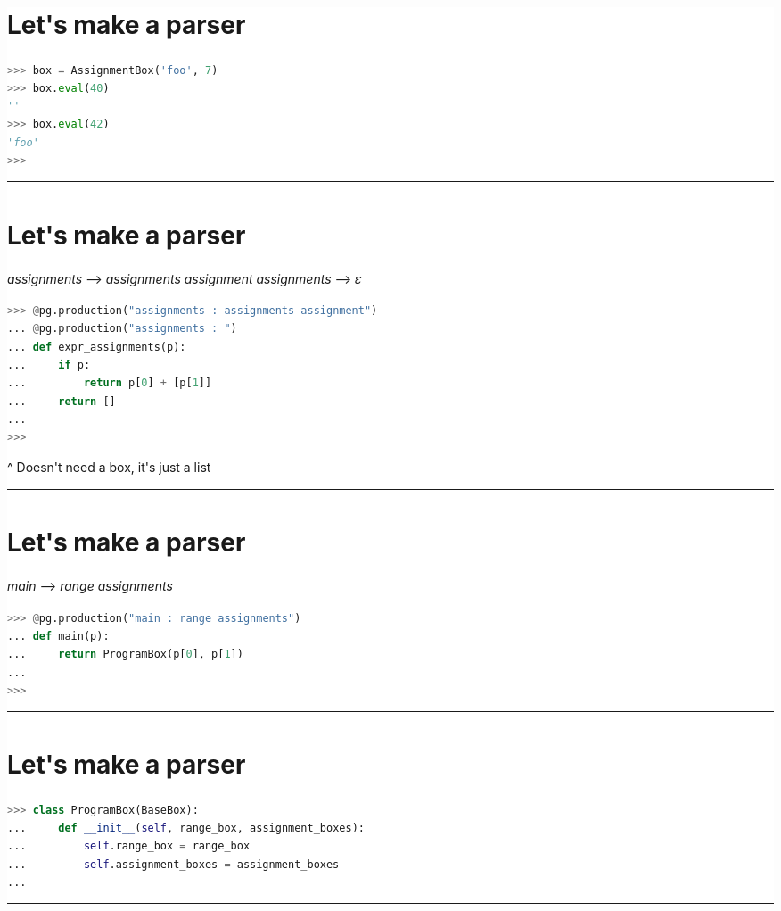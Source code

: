 # Let's make a parser

```python
>>> box = AssignmentBox('foo', 7)
>>> box.eval(40)
''
>>> box.eval(42)
'foo'
>>>
```

---

# Let's make a parser

_assignments_ ⟶ _assignments_ _assignment_
_assignments_ ⟶ 𝜀

```python
>>> @pg.production("assignments : assignments assignment")
... @pg.production("assignments : ")
... def expr_assignments(p):
...     if p:
...         return p[0] + [p[1]]
...     return []
...
>>>
```

^ Doesn't need a box, it's just a list

---

# Let's make a parser

_main_ ⟶ _range_ _assignments_

```python
>>> @pg.production("main : range assignments")
... def main(p):
...     return ProgramBox(p[0], p[1])
...
>>>
```

---

# Let's make a parser

```python
>>> class ProgramBox(BaseBox):
...     def __init__(self, range_box, assignment_boxes):
...         self.range_box = range_box
...         self.assignment_boxes = assignment_boxes
...
```

---